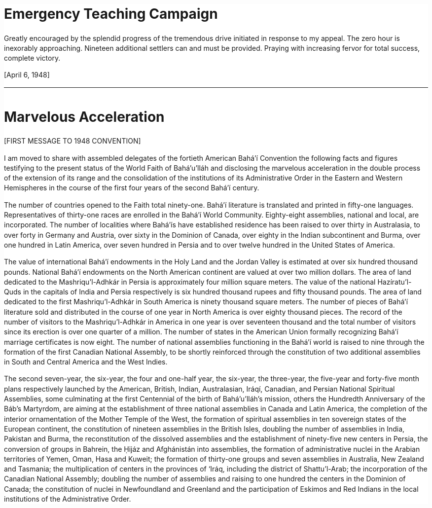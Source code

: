 # Emergency Teaching Campaign

Greatly encouraged by the splendid progress of the tremendous drive initiated in response to my appeal. The zero hour is inexorably approaching. Nineteen additional settlers can and must be provided. Praying with increasing fervor for total success, complete victory.

[April 6, 1948]

---

# Marvelous Acceleration
[FIRST MESSAGE TO 1948 CONVENTION]

I am moved to share with assembled delegates of the fortieth American Bahá’í Convention the following facts and figures testifying to the present status of the World Faith of Bahá’u’lláh and disclosing the marvelous acceleration in the double process of the extension of its range and the consolidation of the institutions of its Administrative Order in the Eastern and Western Hemispheres in the course of the first four years of the second Bahá’í century.

The number of countries opened to the Faith total ninety-one. Bahá’í literature is translated and printed in fifty-one languages. Representatives of thirty-one races are enrolled in the Bahá’í World Community. Eighty-eight assemblies, national and local, are incorporated. The number of localities where Bahá’ís have established residence has been raised to over thirty in Australasia, to over forty in Germany and Austria, over sixty in the Dominion of Canada, over eighty in the Indian subcontinent and Burma, over one hundred in Latin America, over seven hundred in Persia and to over twelve hundred in the United States of America.

The value of international Bahá’í endowments in the Holy Land and the Jordan Valley is estimated at over six hundred thousand pounds. National Bahá’í endowments on the North American continent are valued at over two million dollars. The area of land dedicated to the Mashriqu’l-Adhkár in Persia is approximately four million square meters. The value of the national Hazíratu’l-Quds in the capitals of India and Persia respectively is six hundred thousand rupees and fifty thousand pounds. The area of land dedicated to the first Mashriqu’l-Adhkár in South America is ninety thousand square meters. The number of pieces of Bahá’í literature sold and distributed in the course of one year in North America is over eighty thousand pieces. The record of the number of visitors to the Mashriqu’l-Adhkár in America in one year is over seventeen thousand and the total number of visitors since its erection is over one quarter of a million. The number of states in the American Union formally recognizing Bahá’í marriage certificates is now eight. The number of national assemblies functioning in the Bahá’í world is raised to nine through the formation of the first Canadian National Assembly, to be shortly reinforced through the constitution of two additional assemblies in South and Central America and the West Indies.

The second seven-year, the six-year, the four and one-half year, the six-year, the three-year, the five-year and forty-five month plans respectively launched by the American, British, Indian, Australasian, Iráqí, Canadian, and Persian National Spiritual Assemblies, some culminating at the first Centennial of the birth of Bahá’u’lláh’s mission, others the Hundredth Anniversary of the Báb’s Martyrdom, are aiming at the establishment of three national assemblies in Canada and Latin America, the completion of the interior ornamentation of the Mother Temple of the West, the formation of spiritual assemblies in ten sovereign states of the European continent, the constitution of nineteen assemblies in the British Isles, doubling the number of assemblies in India, Pakistan and Burma, the reconstitution of the dissolved assemblies and the establishment of ninety-five new centers in Persia, the conversion of groups in Bahrein, the Ḥijáz and Afghánistán into assemblies, the formation of administrative nuclei in the Arabian territories of Yemen, Oman, Hasa and Kuweit; the formation of thirty-one groups and seven assemblies in Australia, New Zealand and Tasmania; the multiplication of centers in the provinces of ‘Iráq, including the district of Shattu’l-Arab; the incorporation of the Canadian National Assembly; doubling the number of assemblies and raising to one hundred the centers in the Dominion of Canada; the constitution of nuclei in Newfoundland and Greenland and the participation of Eskimos and Red Indians in the local institutions of the Administrative Order.
